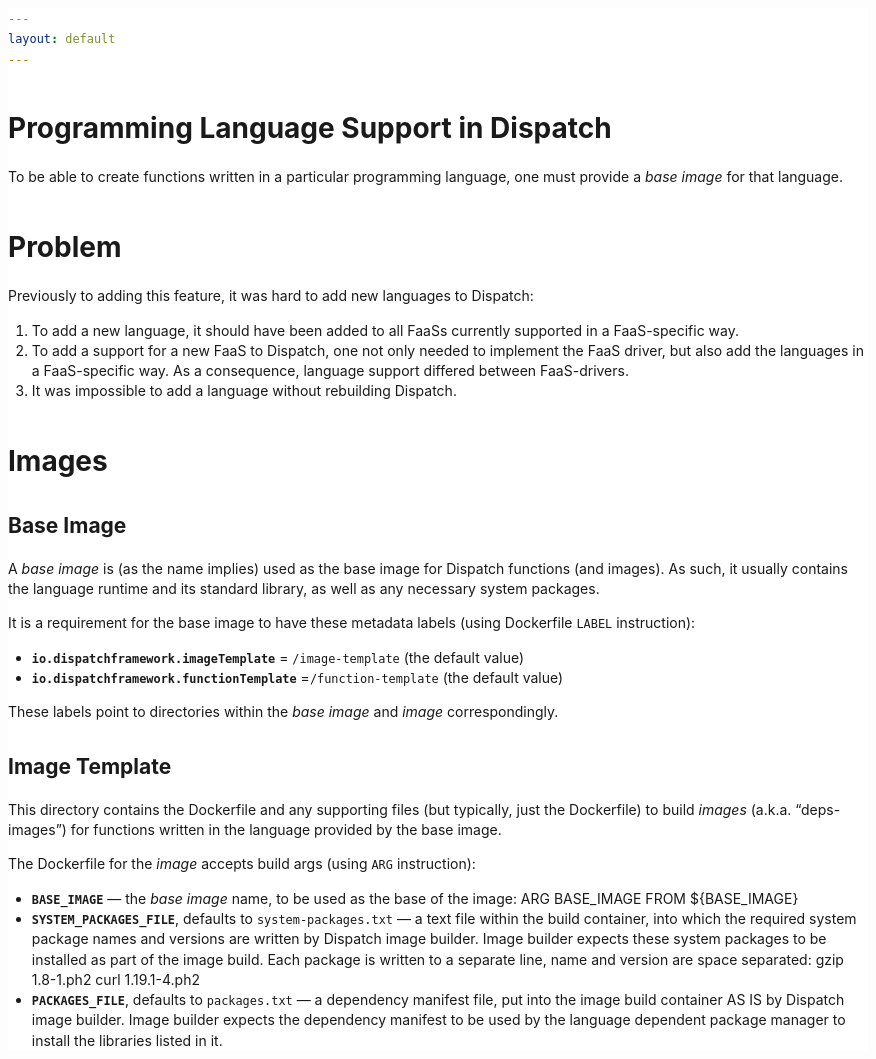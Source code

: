 ```yaml
---
layout: default
---
```

# Programming Language Support in Dispatch
To be able to create functions written in a particular programming language, one must provide a *base image* for that language. 

# Problem

Previously to adding this feature, it was hard to add new languages to Dispatch: 

1. To add a new language, it should have been added to all FaaSs currently supported in a FaaS-specific way. 
2. To add a support for a new FaaS to Dispatch, one not only needed to implement the FaaS driver, but also add the languages in a FaaS-specific way. As a consequence, language support differed between FaaS-drivers.
3. It was impossible to add a language without rebuilding Dispatch.


# Images
## Base Image

A *base image* is (as the name implies) used as the base image for Dispatch functions (and images). As such, it usually contains the language runtime and its standard library, as well as any necessary system packages. 

It is a requirement for the base image to have these metadata labels (using Dockerfile `LABEL` instruction):

- **`io.dispatchframework.imageTemplate`** = `/image-template` (the default value)
- **`io.dispatchframework.functionTemplate`** =`/function-template` (the default value)

These labels point to directories within the _base image_ and _image_ correspondingly. 


## Image Template

This directory contains the Dockerfile and any supporting files (but typically, just the Dockerfile) to build *images* (a.k.a. “deps-images”) for functions written in the language provided by the base image. 

The Dockerfile for the *image* accepts build args (using `ARG` instruction):

- **`BASE_IMAGE`** — the *base image* name, to be used as the base of the image:
    ARG BASE_IMAGE
    FROM ${BASE_IMAGE}
- **`SYSTEM_PACKAGES_FILE`**, defaults to `system-packages.txt` — a text file within the build container, into which the required system package names and versions are written by Dispatch image builder. Image builder expects these system packages to be installed as part of the image build.
  Each package is written to a separate line, name and version are space separated:
    gzip 1.8-1.ph2
    curl 1.19.1-4.ph2
- **`PACKAGES_FILE`**, defaults to `packages.txt` — a dependency manifest file, put into the image build container AS IS by Dispatch image builder. Image builder expects the dependency manifest to be used by the language dependent package manager to install the libraries listed in it. 

